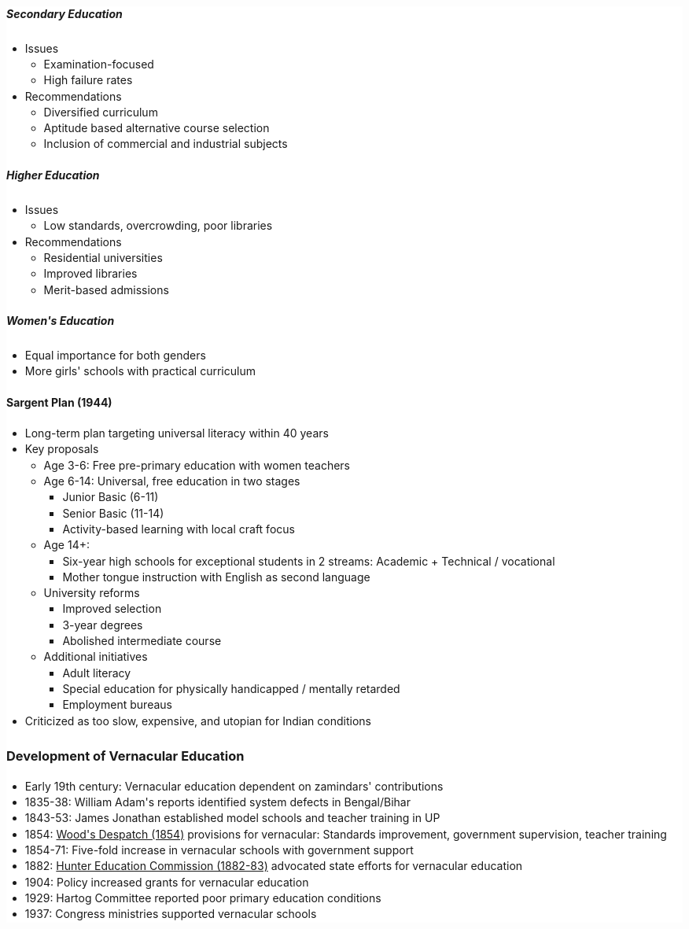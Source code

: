 ##### Secondary Education

- Issues
	- Examination-focused
	- High failure rates
- Recommendations
	- Diversified curriculum
	- Aptitude based alternative course selection
	- Inclusion of commercial and industrial subjects

##### Higher Education

- Issues
	- Low standards, overcrowding, poor libraries
- Recommendations
	- Residential universities
	- Improved libraries
	- Merit-based admissions

##### Women's Education

- Equal importance for both genders
- More girls' schools with practical curriculum

#### Sargent Plan (1944)

- Long-term plan targeting universal literacy within 40 years
- Key proposals
	- Age 3-6: Free pre-primary education with women teachers
	- Age 6-14: Universal, free education in two stages
		- Junior Basic (6-11)
		- Senior Basic (11-14)
		- Activity-based learning with local craft focus
	- Age 14+:
		- Six-year high schools for exceptional students in 2 streams: Academic + Technical / vocational
		- Mother tongue instruction with English as second language
	- University reforms
		- Improved selection
		- 3-year degrees
		- Abolished intermediate course
	- Additional initiatives
		- Adult literacy
		- Special education for physically handicapped / mentally retarded
		- Employment bureaus
- Criticized as too slow, expensive, and utopian for Indian conditions

### Development of Vernacular Education

- Early 19th century: Vernacular education dependent on zamindars' contributions
- 1835-38: William Adam's reports identified system defects in Bengal/Bihar
- 1843-53: James Jonathan established model schools and teacher training in UP
- 1854: [Wood's Despatch (1854)](https://upsckata.com/1.1+History/Modern+History/Spectrum+Summary/Chapter+28+-+32#Wood's%20Despatch%20\(1854\)) provisions for vernacular: Standards improvement, government supervision, teacher training
- 1854-71: Five-fold increase in vernacular schools with government support
- 1882: [Hunter Education Commission (1882-83)](https://upsckata.com/1.1+History/Modern+History/Spectrum+Summary/Chapter+28+-+32#Hunter%20Education%20Commission%20\(1882-83\)) advocated state efforts for vernacular education
- 1904: Policy increased grants for vernacular education
- 1929: Hartog Committee reported poor primary education conditions
- 1937: Congress ministries supported vernacular schools
